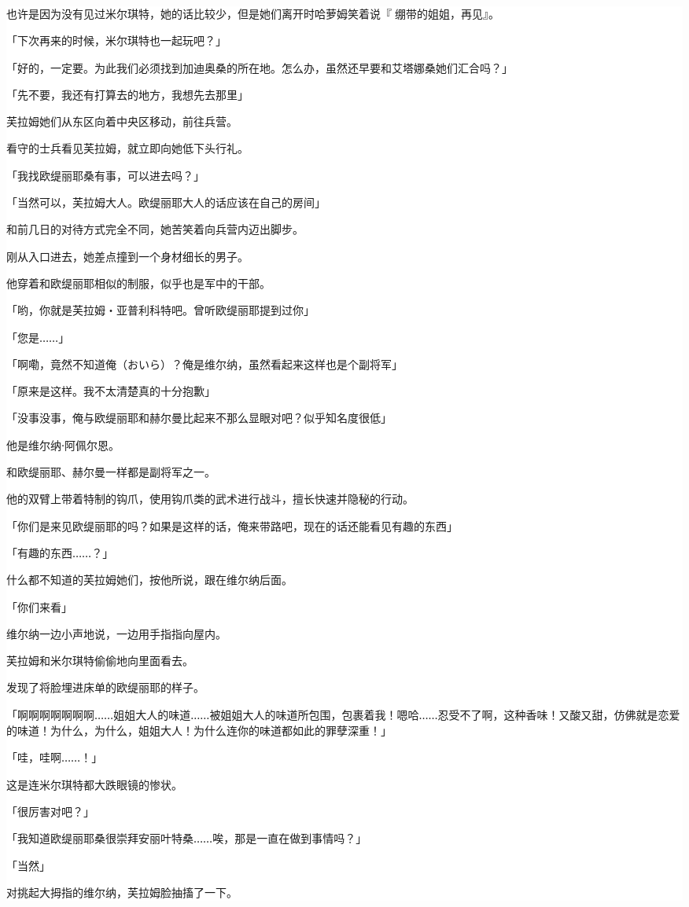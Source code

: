 也许是因为没有见过米尔琪特，她的话比较少，但是她们离开时哈萝姆笑着说『 绷带的姐姐，再见』。

「下次再来的时候，米尔琪特也一起玩吧？」

「好的，一定要。为此我们必须找到加迪奥桑的所在地。怎么办，虽然还早要和艾塔娜桑她们汇合吗？」

「先不要，我还有打算去的地方，我想先去那里」

芙拉姆她们从东区向着中央区移动，前往兵营。

看守的士兵看见芙拉姆，就立即向她低下头行礼。

「我找欧缇丽耶桑有事，可以进去吗？」

「当然可以，芙拉姆大人。欧缇丽耶大人的话应该在自己的房间」

和前几日的对待方式完全不同，她苦笑着向兵营内迈出脚步。

刚从入口进去，她差点撞到一个身材细长的男子。

他穿着和欧缇丽耶相似的制服，似乎也是军中的干部。

「哟，你就是芙拉姆・亚普利科特吧。曾听欧缇丽耶提到过你」

「您是……」

「啊嘞，竟然不知道俺（おいら）？俺是维尔纳，虽然看起来这样也是个副将军」

「原来是这样。我不太清楚真的十分抱歉」

「没事没事，俺与欧缇丽耶和赫尔曼比起来不那么显眼对吧？似乎知名度很低」

他是维尔纳·阿佩尔恩。

和欧缇丽耶、赫尔曼一样都是副将军之一。

他的双臂上带着特制的钩爪，使用钩爪类的武术进行战斗，擅长快速并隐秘的行动。

「你们是来见欧缇丽耶的吗？如果是这样的话，俺来带路吧，现在的话还能看见有趣的东西」

「有趣的东西……？」

什么都不知道的芙拉姆她们，按他所说，跟在维尔纳后面。

「你们来看」

维尔纳一边小声地说，一边用手指指向屋内。

芙拉姆和米尔琪特偷偷地向里面看去。

发现了将脸埋进床单的欧缇丽耶的样子。

「啊啊啊啊啊啊啊……姐姐大人的味道……被姐姐大人的味道所包围，包裹着我！嗯哈……忍受不了啊，这种香味！又酸又甜，仿佛就是恋爱的味道！为什么，为什么，姐姐大人！为什么连你的味道都如此的罪孽深重！」

「哇，哇啊……！」

这是连米尔琪特都大跌眼镜的惨状。

「很厉害对吧？」

「我知道欧缇丽耶桑很崇拜安丽叶特桑……唉，那是一直在做到事情吗？」

「当然」

对挑起大拇指的维尔纳，芙拉姆脸抽搐了一下。
